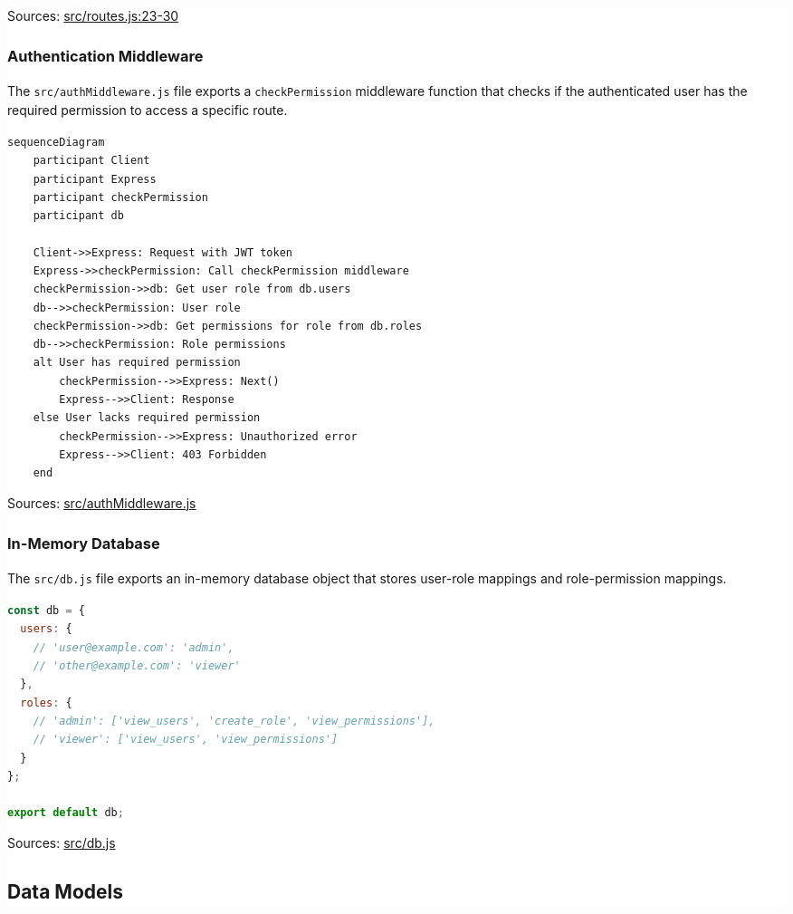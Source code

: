 Sources: [src/routes.js:23-30]()

### Authentication Middleware

The `src/authMiddleware.js` file exports a `checkPermission` middleware function that checks if the authenticated user has the required permission to access a specific route.

```mermaid
sequenceDiagram
    participant Client
    participant Express
    participant checkPermission
    participant db

    Client->>Express: Request with JWT token
    Express->>checkPermission: Call checkPermission middleware
    checkPermission->>db: Get user role from db.users
    db-->>checkPermission: User role
    checkPermission->>db: Get permissions for role from db.roles
    db-->>checkPermission: Role permissions
    alt User has required permission
        checkPermission-->>Express: Next()
        Express-->>Client: Response
    else User lacks required permission
        checkPermission-->>Express: Unauthorized error
        Express-->>Client: 403 Forbidden
    end
```

Sources: [src/authMiddleware.js]()

### In-Memory Database

The `src/db.js` file exports an in-memory database object that stores user-role mappings and role-permission mappings.

```javascript
const db = {
  users: {
    // 'user@example.com': 'admin',
    // 'other@example.com': 'viewer'
  },
  roles: {
    // 'admin': ['view_users', 'create_role', 'view_permissions'],
    // 'viewer': ['view_users', 'view_permissions']
  }
};

export default db;
```

Sources: [src/db.js]()

## Data Models
